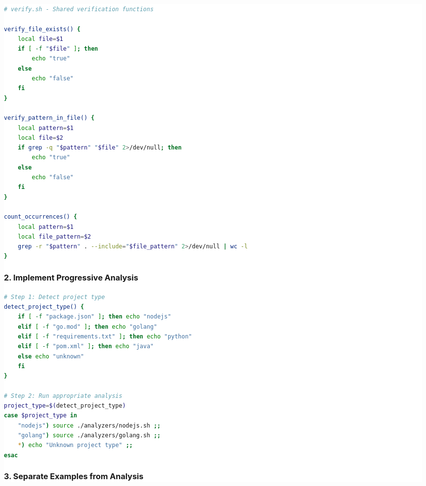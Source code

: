 ```bash
# verify.sh - Shared verification functions

verify_file_exists() {
    local file=$1
    if [ -f "$file" ]; then
        echo "true"
    else
        echo "false"
    fi
}

verify_pattern_in_file() {
    local pattern=$1
    local file=$2
    if grep -q "$pattern" "$file" 2>/dev/null; then
        echo "true"
    else
        echo "false"
    fi
}

count_occurrences() {
    local pattern=$1
    local file_pattern=$2
    grep -r "$pattern" . --include="$file_pattern" 2>/dev/null | wc -l
}
```

### 2. Implement Progressive Analysis

```bash
# Step 1: Detect project type
detect_project_type() {
    if [ -f "package.json" ]; then echo "nodejs"
    elif [ -f "go.mod" ]; then echo "golang"
    elif [ -f "requirements.txt" ]; then echo "python"
    elif [ -f "pom.xml" ]; then echo "java"
    else echo "unknown"
    fi
}

# Step 2: Run appropriate analysis
project_type=$(detect_project_type)
case $project_type in
    "nodejs") source ./analyzers/nodejs.sh ;;
    "golang") source ./analyzers/golang.sh ;;
    *) echo "Unknown project type" ;;
esac
```

### 3. Separate Examples from Analysis
